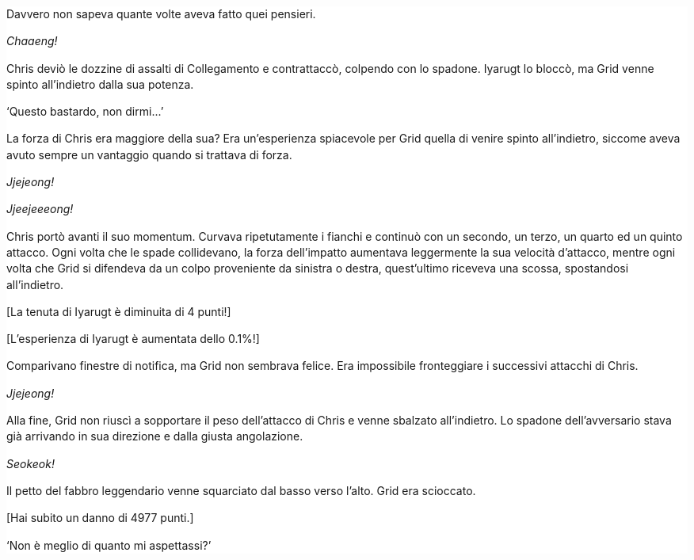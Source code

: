 
Davvero non sapeva quante volte aveva fatto quei pensieri.


<i>Chaaeng!</i>


Chris deviò le dozzine di assalti di Collegamento e contrattaccò, colpendo con lo spadone. Iyarugt lo bloccò, ma Grid venne spinto all’indietro dalla sua potenza.


‘Questo bastardo, non dirmi...’


La forza di Chris era maggiore della sua? Era un’esperienza spiacevole per Grid quella di venire spinto all’indietro, siccome aveva avuto sempre un vantaggio quando si trattava di forza.


<i>Jjejeong!</i>


<i>Jjeejeeeong!</i>


Chris portò avanti il suo momentum. Curvava ripetutamente i fianchi e continuò con un secondo, un terzo, un quarto ed un quinto attacco. Ogni volta che le spade collidevano, la forza dell’impatto aumentava leggermente la sua velocità d’attacco, mentre ogni volta che Grid si difendeva da un colpo proveniente da sinistra o destra, quest’ultimo riceveva una scossa, spostandosi all’indietro.






[La tenuta di Iyarugt è diminuita di 4 punti!]


[L’esperienza di Iyarugt è aumentata dello 0.1%!]






Comparivano finestre di notifica, ma Grid non sembrava felice. Era impossibile fronteggiare i successivi attacchi di Chris.


<i>Jjejeong!</i>


Alla fine, Grid non riuscì a sopportare il peso dell’attacco di Chris e venne sbalzato all’indietro. Lo spadone dell’avversario stava già arrivando in sua direzione e dalla giusta angolazione.


<i>Seokeok!</i>


Il petto del fabbro leggendario venne squarciato dal basso verso l’alto. Grid era scioccato.






[Hai subito un danno di 4977 punti.]






‘Non è meglio di quanto mi aspettassi?’
